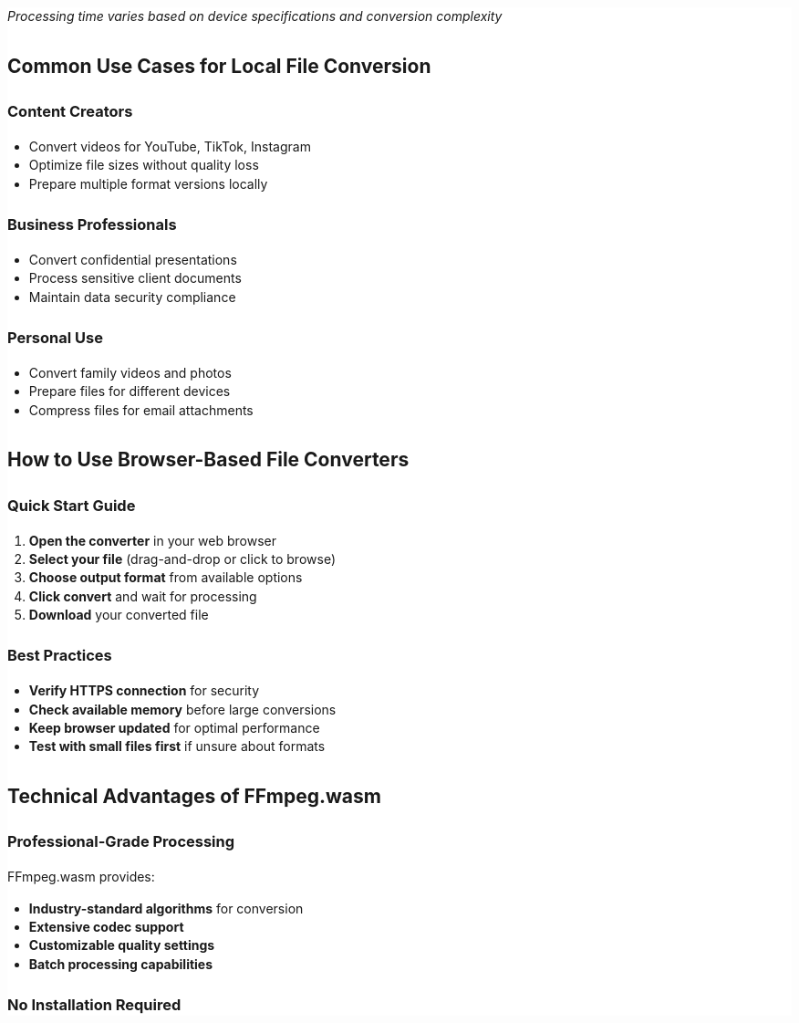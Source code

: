 _Processing time varies based on device specifications and conversion complexity_

## Common Use Cases for Local File Conversion

### Content Creators

- Convert videos for YouTube, TikTok, Instagram
- Optimize file sizes without quality loss
- Prepare multiple format versions locally

### Business Professionals

- Convert confidential presentations
- Process sensitive client documents
- Maintain data security compliance

### Personal Use

- Convert family videos and photos
- Prepare files for different devices
- Compress files for email attachments

## How to Use Browser-Based File Converters

### Quick Start Guide

1. **Open the converter** in your web browser
2. **Select your file** (drag-and-drop or click to browse)
3. **Choose output format** from available options
4. **Click convert** and wait for processing
5. **Download** your converted file

### Best Practices

- **Verify HTTPS connection** for security
- **Check available memory** before large conversions
- **Keep browser updated** for optimal performance
- **Test with small files first** if unsure about formats

## Technical Advantages of FFmpeg.wasm

### Professional-Grade Processing

FFmpeg.wasm provides:

- **Industry-standard algorithms** for conversion
- **Extensive codec support**
- **Customizable quality settings**
- **Batch processing capabilities**

### No Installation Required
